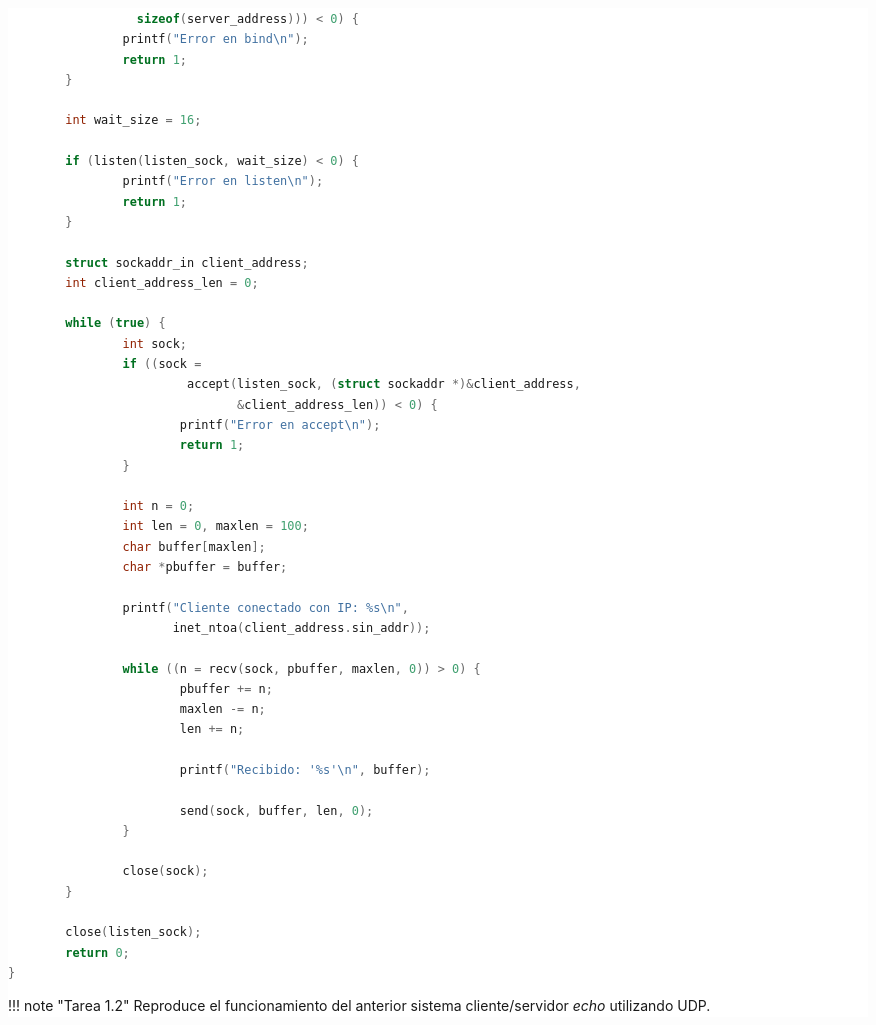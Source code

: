 ```c
                  sizeof(server_address))) < 0) {
                printf("Error en bind\n");
                return 1;
        }

        int wait_size = 16;  

        if (listen(listen_sock, wait_size) < 0) {
                printf("Error en listen\n");
                return 1;
        }

        struct sockaddr_in client_address;
        int client_address_len = 0;

        while (true) {
                int sock;
                if ((sock =
                         accept(listen_sock, (struct sockaddr *)&client_address,
                                &client_address_len)) < 0) {
                        printf("Error en accept\n");
                        return 1;
                }

                int n = 0;
                int len = 0, maxlen = 100;
                char buffer[maxlen];
                char *pbuffer = buffer;

                printf("Cliente conectado con IP: %s\n",
                       inet_ntoa(client_address.sin_addr));

                while ((n = recv(sock, pbuffer, maxlen, 0)) > 0) {
                        pbuffer += n;
                        maxlen -= n;
                        len += n;

                        printf("Recibido: '%s'\n", buffer);

                        send(sock, buffer, len, 0);
                }

                close(sock);
        }

        close(listen_sock);
        return 0;
}
```

!!! note "Tarea 1.2"
    Reproduce el funcionamiento del anterior sistema cliente/servidor *echo*
    utilizando UDP.
